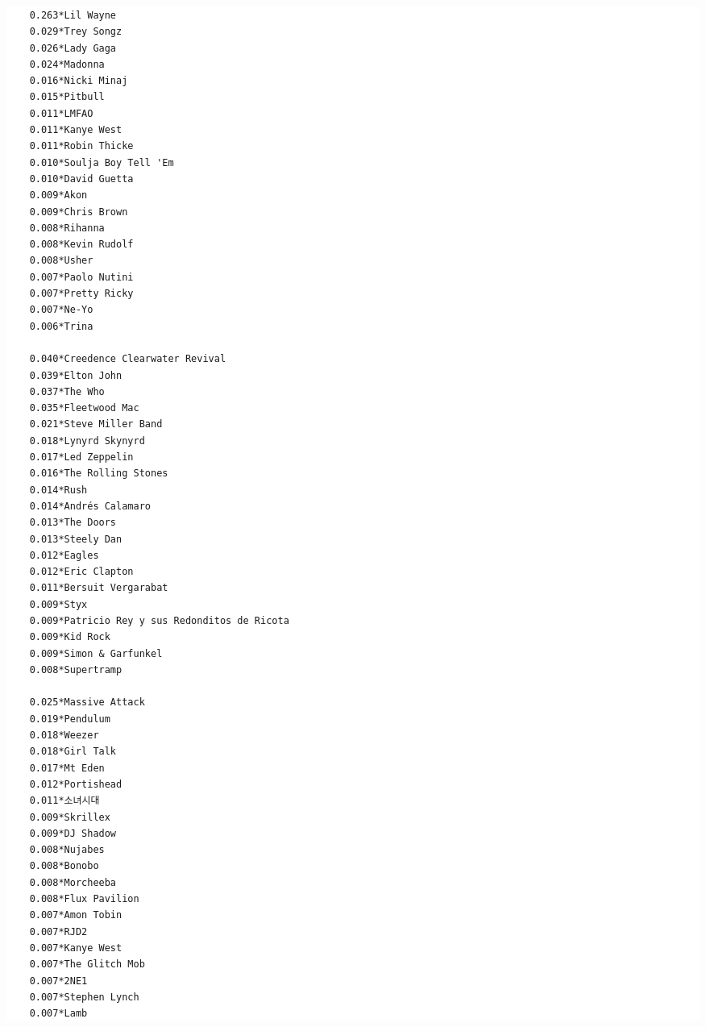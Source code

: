 		0.263*Lil Wayne 
		0.029*Trey Songz 
		0.026*Lady Gaga 
		0.024*Madonna 
		0.016*Nicki Minaj 
		0.015*Pitbull 
		0.011*LMFAO 
		0.011*Kanye West 
		0.011*Robin Thicke 
		0.010*Soulja Boy Tell 'Em 
		0.010*David Guetta 
		0.009*Akon 
		0.009*Chris Brown 
		0.008*Rihanna 
		0.008*Kevin Rudolf 
		0.008*Usher 
		0.007*Paolo Nutini 
		0.007*Pretty Ricky 
		0.007*Ne-Yo 
		0.006*Trina

		0.040*Creedence Clearwater Revival 
		0.039*Elton John 
		0.037*The Who 
		0.035*Fleetwood Mac 
		0.021*Steve Miller Band 
		0.018*Lynyrd Skynyrd 
		0.017*Led Zeppelin 
		0.016*The Rolling Stones 
		0.014*Rush 
		0.014*Andrés Calamaro 
		0.013*The Doors 
		0.013*Steely Dan 
		0.012*Eagles 
		0.012*Eric Clapton 
		0.011*Bersuit Vergarabat 
		0.009*Styx 
		0.009*Patricio Rey y sus Redonditos de Ricota 
		0.009*Kid Rock 
		0.009*Simon & Garfunkel 
		0.008*Supertramp

		0.025*Massive Attack 
		0.019*Pendulum 
		0.018*Weezer 
		0.018*Girl Talk 
		0.017*Mt Eden 
		0.012*Portishead 
		0.011*소녀시대 
		0.009*Skrillex 
		0.009*DJ Shadow 
		0.008*Nujabes 
		0.008*Bonobo 
		0.008*Morcheeba 
		0.008*Flux Pavilion 
		0.007*Amon Tobin 
		0.007*RJD2 
		0.007*Kanye West 
		0.007*The Glitch Mob 
		0.007*2NE1 
		0.007*Stephen Lynch 
		0.007*Lamb
